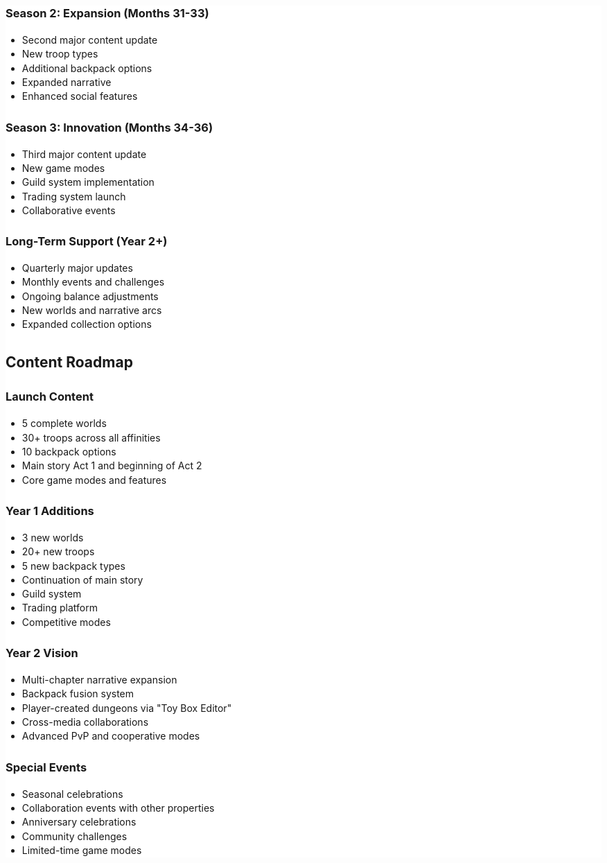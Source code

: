### Season 2: Expansion (Months 31-33)
- Second major content update
- New troop types
- Additional backpack options
- Expanded narrative
- Enhanced social features

### Season 3: Innovation (Months 34-36)
- Third major content update
- New game modes
- Guild system implementation
- Trading system launch
- Collaborative events

### Long-Term Support (Year 2+)
- Quarterly major updates
- Monthly events and challenges
- Ongoing balance adjustments
- New worlds and narrative arcs
- Expanded collection options

## Content Roadmap

### Launch Content
- 5 complete worlds
- 30+ troops across all affinities
- 10 backpack options
- Main story Act 1 and beginning of Act 2
- Core game modes and features

### Year 1 Additions
- 3 new worlds
- 20+ new troops
- 5 new backpack types
- Continuation of main story
- Guild system
- Trading platform
- Competitive modes

### Year 2 Vision
- Multi-chapter narrative expansion
- Backpack fusion system
- Player-created dungeons via "Toy Box Editor"
- Cross-media collaborations
- Advanced PvP and cooperative modes

### Special Events
- Seasonal celebrations
- Collaboration events with other properties
- Anniversary celebrations
- Community challenges
- Limited-time game modes
